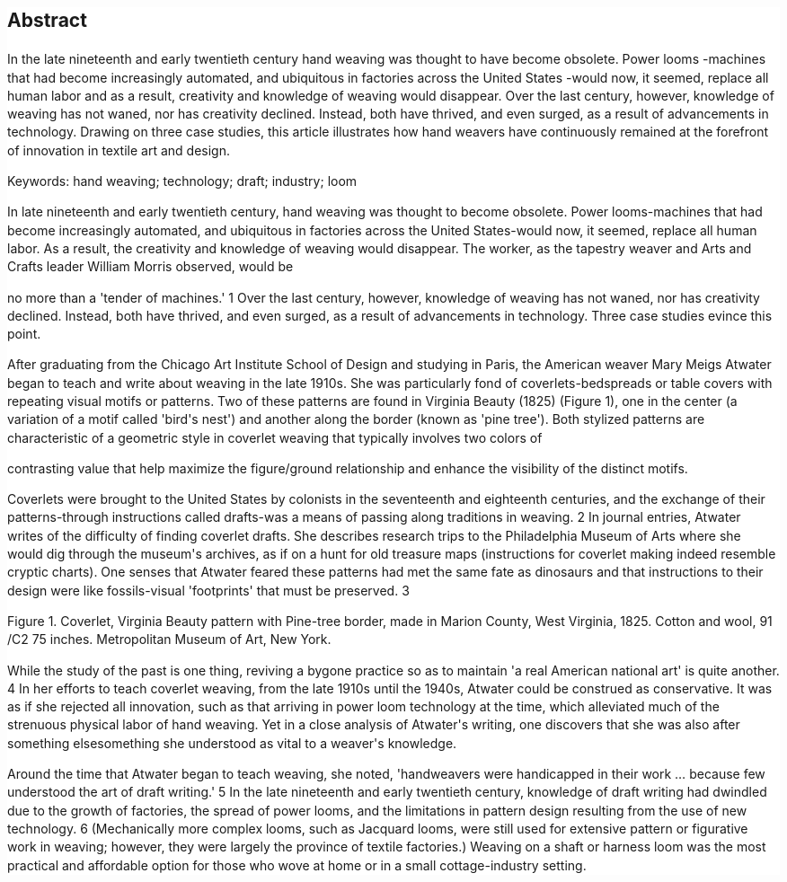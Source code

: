 ## Abstract

In the late nineteenth and early twentieth century hand weaving was thought to have become obsolete. Power looms -machines that had become increasingly automated, and ubiquitous in factories across the United States -would now, it seemed, replace all human labor and as a result, creativity and knowledge of weaving would disappear. Over the last century, however, knowledge of weaving has not waned, nor has creativity declined. Instead, both have thrived, and even surged, as a result of advancements in technology. Drawing on three case studies, this article illustrates how hand weavers have continuously remained at the forefront of innovation in textile art and design.

Keywords: hand weaving; technology; draft; industry; loom

In late nineteenth and early twentieth century, hand weaving was thought to become obsolete. Power looms-machines that had become increasingly automated, and ubiquitous in factories across the United States-would now, it seemed, replace all human labor. As a result, the creativity and knowledge of weaving would disappear. The worker, as the tapestry weaver and Arts and Crafts leader William Morris observed, would be

no more than a 'tender of machines.' 1 Over the last century, however, knowledge of weaving has not waned, nor has creativity declined. Instead, both have thrived, and even surged, as a result of advancements in technology. Three case studies evince this point.

After graduating from the Chicago Art Institute School of Design and studying in Paris, the American weaver Mary Meigs Atwater began to teach and write about weaving in the late 1910s. She was particularly fond of coverlets-bedspreads or table covers with repeating visual motifs or patterns. Two of these patterns are found in Virginia Beauty (1825) (Figure 1), one in the center (a variation of a motif called 'bird's nest') and another along the border (known as 'pine tree'). Both stylized patterns are characteristic of a geometric style in coverlet weaving that typically involves two colors of

contrasting value that help maximize the figure/ground relationship and enhance the visibility of the distinct motifs.

Coverlets were brought to the United States by colonists in the seventeenth and eighteenth centuries, and the exchange of their patterns-through instructions called drafts-was a means of passing along traditions in weaving. 2 In journal entries, Atwater writes of the difficulty of finding coverlet drafts. She describes research trips to the Philadelphia Museum of Arts where she would dig through the museum's archives, as if on a hunt for old treasure maps (instructions for coverlet making indeed resemble cryptic charts). One senses that Atwater feared these patterns had met the same fate as dinosaurs and that instructions to their design were like fossils-visual 'footprints' that must be preserved. 3

Figure 1. Coverlet, Virginia Beauty pattern with Pine-tree border, made in Marion County, West Virginia, 1825. Cotton and wool, 91 /C2 75 inches. Metropolitan Museum of Art, New York.



While the study of the past is one thing, reviving a bygone practice so as to maintain 'a real American national art' is quite another. 4 In her efforts to teach coverlet weaving, from the late 1910s until the 1940s, Atwater could be construed as conservative. It was as if she rejected all innovation, such as that arriving in power loom technology at the time, which alleviated much of the strenuous physical labor of hand weaving. Yet in a close analysis of Atwater's writing, one discovers that she was also after something elsesomething she understood as vital to a weaver's knowledge.

Around the time that Atwater began to teach weaving, she noted, 'handweavers were handicapped in their work … because few understood the art of draft writing.' 5 In the late nineteenth and early twentieth century, knowledge of draft writing had dwindled due to the growth of factories, the spread of power looms, and the limitations in pattern design resulting from the use of new technology. 6 (Mechanically more complex looms, such as Jacquard looms, were still used for extensive pattern or figurative work in weaving; however, they were largely the province of textile factories.) Weaving on a shaft or harness loom was the most practical and affordable option for those who wove at home or in a small cottage-industry setting.
